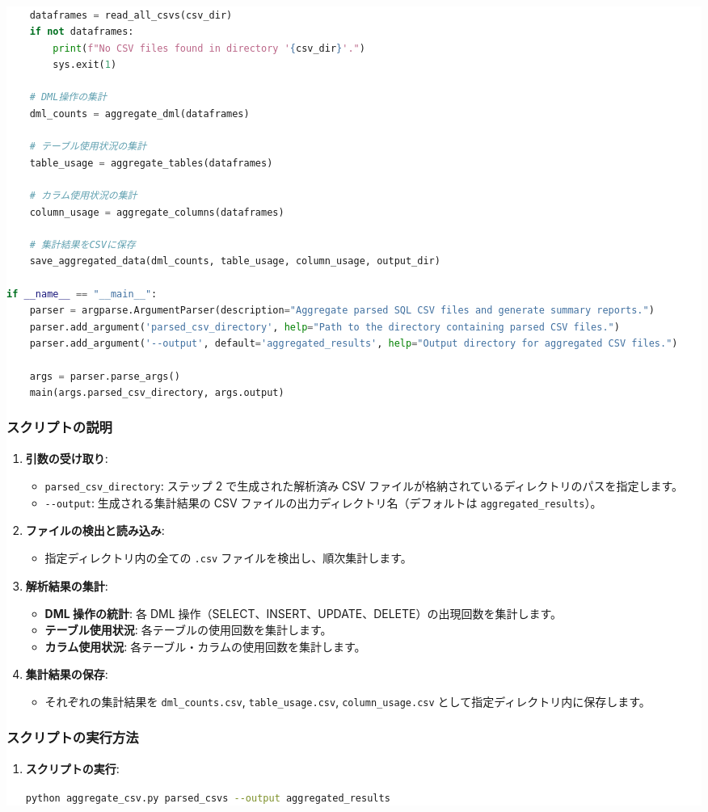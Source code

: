```python
    dataframes = read_all_csvs(csv_dir)
    if not dataframes:
        print(f"No CSV files found in directory '{csv_dir}'.")
        sys.exit(1)

    # DML操作の集計
    dml_counts = aggregate_dml(dataframes)

    # テーブル使用状況の集計
    table_usage = aggregate_tables(dataframes)

    # カラム使用状況の集計
    column_usage = aggregate_columns(dataframes)

    # 集計結果をCSVに保存
    save_aggregated_data(dml_counts, table_usage, column_usage, output_dir)

if __name__ == "__main__":
    parser = argparse.ArgumentParser(description="Aggregate parsed SQL CSV files and generate summary reports.")
    parser.add_argument('parsed_csv_directory', help="Path to the directory containing parsed CSV files.")
    parser.add_argument('--output', default='aggregated_results', help="Output directory for aggregated CSV files.")

    args = parser.parse_args()
    main(args.parsed_csv_directory, args.output)
```

### スクリプトの説明

1. **引数の受け取り**:

   - `parsed_csv_directory`: ステップ 2 で生成された解析済み CSV ファイルが格納されているディレクトリのパスを指定します。
   - `--output`: 生成される集計結果の CSV ファイルの出力ディレクトリ名（デフォルトは `aggregated_results`）。

2. **ファイルの検出と読み込み**:

   - 指定ディレクトリ内の全ての `.csv` ファイルを検出し、順次集計します。

3. **解析結果の集計**:

   - **DML 操作の統計**: 各 DML 操作（SELECT、INSERT、UPDATE、DELETE）の出現回数を集計します。
   - **テーブル使用状況**: 各テーブルの使用回数を集計します。
   - **カラム使用状況**: 各テーブル・カラムの使用回数を集計します。

4. **集計結果の保存**:
   - それぞれの集計結果を `dml_counts.csv`, `table_usage.csv`, `column_usage.csv` として指定ディレクトリ内に保存します。

### スクリプトの実行方法

1. **スクリプトの実行**:

   ```bash
   python aggregate_csv.py parsed_csvs --output aggregated_results
   ```
